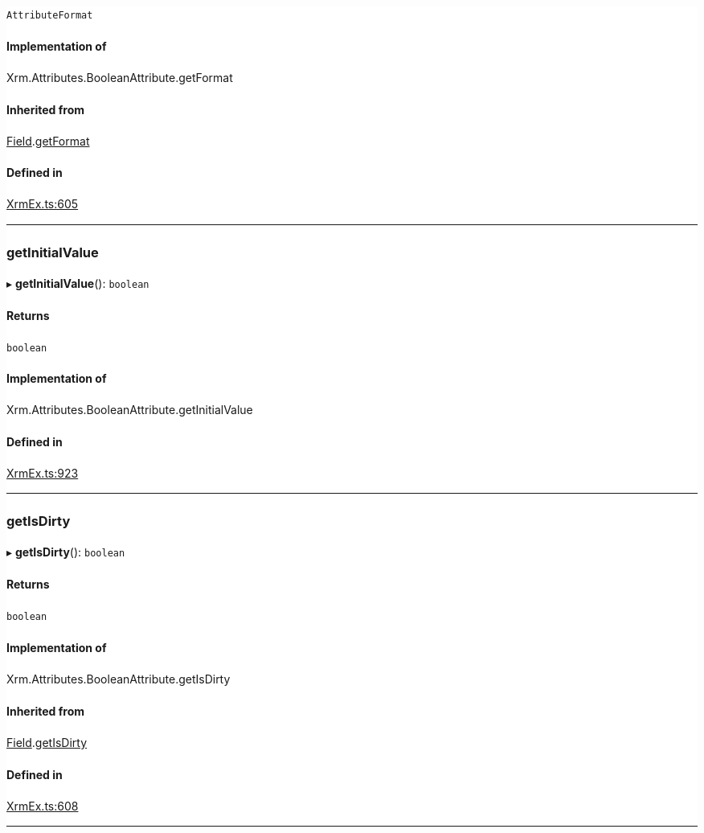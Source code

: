 `AttributeFormat`

#### Implementation of

Xrm.Attributes.BooleanAttribute.getFormat

#### Inherited from

[Field](https://github.com/AhashSritharan/classes/XrmEx.Field.md).[getFormat](https://github.com/AhashSritharan/classes/XrmEx.Field.md#getformat)

#### Defined in

[XrmEx.ts:605](https://github.com/AhashSritharan/Xrm-Ex/blob/6521b1e/src/XrmEx.ts#L605)

___

### getInitialValue

▸ **getInitialValue**(): `boolean`

#### Returns

`boolean`

#### Implementation of

Xrm.Attributes.BooleanAttribute.getInitialValue

#### Defined in

[XrmEx.ts:923](https://github.com/AhashSritharan/Xrm-Ex/blob/6521b1e/src/XrmEx.ts#L923)

___

### getIsDirty

▸ **getIsDirty**(): `boolean`

#### Returns

`boolean`

#### Implementation of

Xrm.Attributes.BooleanAttribute.getIsDirty

#### Inherited from

[Field](https://github.com/AhashSritharan/classes/XrmEx.Field.md).[getIsDirty](https://github.com/AhashSritharan/classes/XrmEx.Field.md#getisdirty)

#### Defined in

[XrmEx.ts:608](https://github.com/AhashSritharan/Xrm-Ex/blob/6521b1e/src/XrmEx.ts#L608)

___

